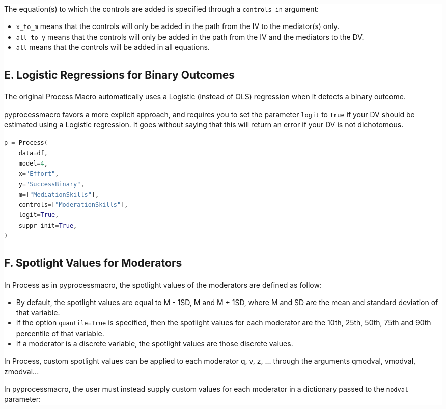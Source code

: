 
The equation(s) to which the controls are added is specified through
a `controls_in` argument:

  * `x_to_m` means that the controls will only be added in the path
  from the IV to the mediator(s) only.
  * `all_to_y` means that the controls will only be added in the path
  from the IV and the mediators to the DV.
  * `all` means that the controls will be added in all equations.
  

## E. Logistic Regressions for Binary Outcomes


The original Process Macro automatically uses a Logistic (instead of OLS)
regression when it detects a binary outcome.
 
pyprocessmacro favors a more explicit approach, and requires you to set
the parameter `logit` to `True` if your DV should be estimated using a
Logistic regression. It goes without saying that this will return an error if your DV is not
dichotomous.



```python
p = Process(
    data=df,
    model=4,
    x="Effort",
    y="SuccessBinary",
    m=["MediationSkills"],
    controls=["ModerationSkills"],
    logit=True,
    suppr_init=True,
)
```

## F. Spotlight Values for Moderators

In Process as in pyprocessmacro, the spotlight values of the moderators
 are defined as follow:

* By default, the spotlight values are equal to M - 1SD, M and M + 1SD,
where M and SD are the mean and standard deviation of that variable.
* If the option `quantile=True` is specified, then the spotlight values
for each moderator are the 10th, 25th, 50th, 75th and 90th percentile of
that variable.
* If a moderator is a discrete variable, the spotlight values are those
discrete values.

In Process, custom spotlight values can be applied to each moderator
q, v, z, ... through the arguments qmodval, vmodval, zmodval...

In pyprocessmacro, the user must instead supply custom values for each
moderator in a dictionary passed to the `modval` parameter:

